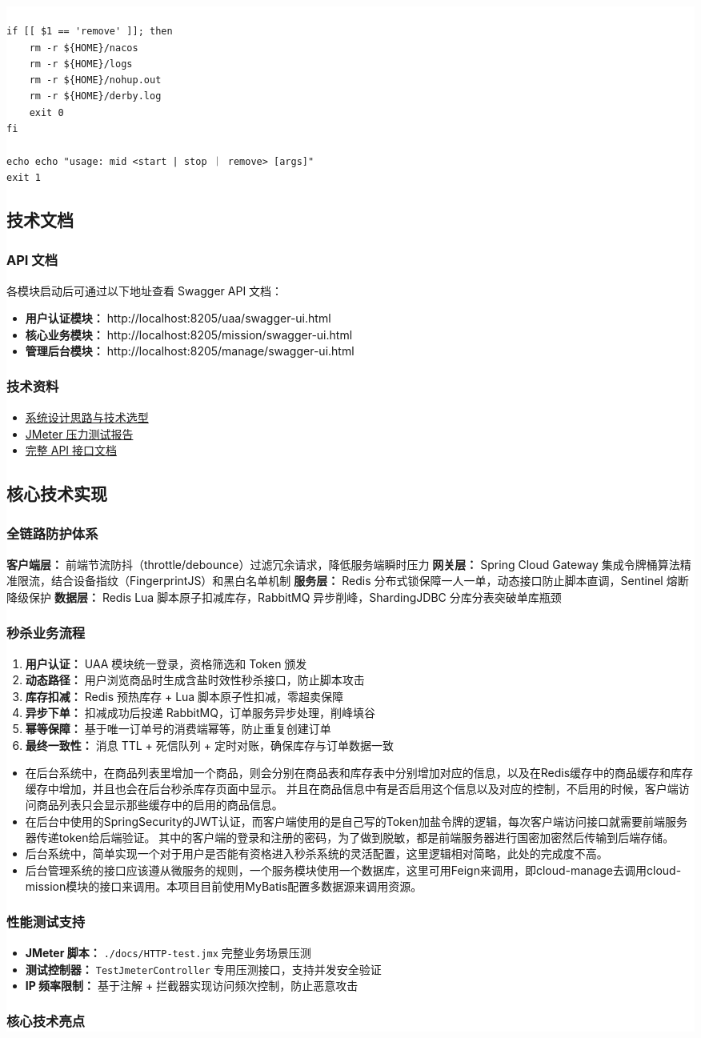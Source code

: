 ```shell

if [[ $1 == 'remove' ]]; then
    rm -r ${HOME}/nacos
    rm -r ${HOME}/logs
    rm -r ${HOME}/nohup.out
    rm -r ${HOME}/derby.log
    exit 0
fi

echo echo "usage: mid <start | stop ｜ remove> [args]"
exit 1
```

## 技术文档

### API 文档
各模块启动后可通过以下地址查看 Swagger API 文档：
- **用户认证模块：** http://localhost:8205/uaa/swagger-ui.html
- **核心业务模块：** http://localhost:8205/mission/swagger-ui.html  
- **管理后台模块：** http://localhost:8205/manage/swagger-ui.html

### 技术资料
- [系统设计思路与技术选型](./docs/THINK.md)
- [JMeter 压力测试报告](./docs/jmeter-test.md)
- [完整 API 接口文档](./docs/swagger.html)

## 核心技术实现

### 全链路防护体系
**客户端层：** 前端节流防抖（throttle/debounce）过滤冗余请求，降低服务端瞬时压力
**网关层：** Spring Cloud Gateway 集成令牌桶算法精准限流，结合设备指纹（FingerprintJS）和黑白名单机制
**服务层：** Redis 分布式锁保障一人一单，动态接口防止脚本直调，Sentinel 熔断降级保护
**数据层：** Redis Lua 脚本原子扣减库存，RabbitMQ 异步削峰，ShardingJDBC 分库分表突破单库瓶颈

### 秒杀业务流程
1. **用户认证：** UAA 模块统一登录，资格筛选和 Token 颁发
2. **动态路径：** 用户浏览商品时生成含盐时效性秒杀接口，防止脚本攻击
3. **库存扣减：** Redis 预热库存 + Lua 脚本原子性扣减，零超卖保障
4. **异步下单：** 扣减成功后投递 RabbitMQ，订单服务异步处理，削峰填谷
5. **幂等保障：** 基于唯一订单号的消费端幂等，防止重复创建订单
6. **最终一致性：** 消息 TTL + 死信队列 + 定时对账，确保库存与订单数据一致
- 在后台系统中，在商品列表里增加一个商品，则会分别在商品表和库存表中分别增加对应的信息，以及在Redis缓存中的商品缓存和库存缓存中增加，并且也会在后台秒杀库存页面中显示。
并且在商品信息中有是否启用这个信息以及对应的控制，不启用的时候，客户端访问商品列表只会显示那些缓存中的启用的商品信息。
- 在后台中使用的SpringSecurity的JWT认证，而客户端使用的是自己写的Token加盐令牌的逻辑，每次客户端访问接口就需要前端服务器传递token给后端验证。
其中的客户端的登录和注册的密码，为了做到脱敏，都是前端服务器进行国密加密然后传输到后端存储。
- 后台系统中，简单实现一个对于用户是否能有资格进入秒杀系统的灵活配置，这里逻辑相对简略，此处的完成度不高。
- 后台管理系统的接口应该遵从微服务的规则，一个服务模块使用一个数据库，这里可用Feign来调用，即cloud-manage去调用cloud-mission模块的接口来调用。本项目目前使用MyBatis配置多数据源来调用资源。
### 性能测试支持
- **JMeter 脚本：** `./docs/HTTP-test.jmx` 完整业务场景压测
- **测试控制器：** `TestJmeterController` 专用压测接口，支持并发安全验证
- **IP 频率限制：** 基于注解 + 拦截器实现访问频次控制，防止恶意攻击
### 核心技术亮点
